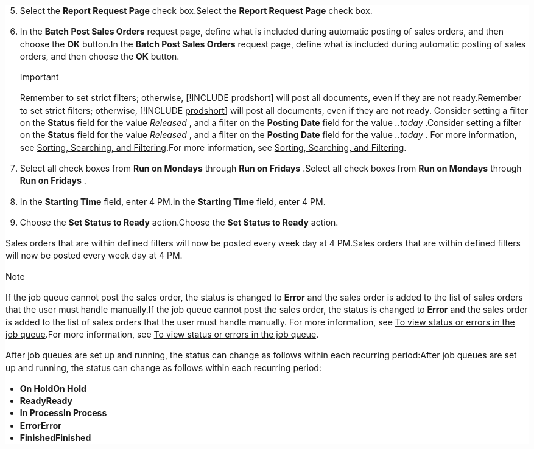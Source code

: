 5. <span data-ttu-id="e5196-163">Select the **Report Request Page** check box.</span><span class="sxs-lookup"><span data-stu-id="e5196-163">Select the **Report Request Page** check box.</span></span>
6. <span data-ttu-id="e5196-164">In the **Batch Post Sales Orders** request page, define what is included during automatic posting of sales orders, and then choose the **OK** button.</span><span class="sxs-lookup"><span data-stu-id="e5196-164">In the **Batch Post Sales Orders** request page, define what is included during automatic posting of sales orders, and then choose the **OK** button.</span></span>

    > [!IMPORTANT]
    > <span data-ttu-id="e5196-165">Remember to set strict filters; otherwise, [!INCLUDE [prodshort](includes/prodshort.md)] will post all documents, even if they are not ready.</span><span class="sxs-lookup"><span data-stu-id="e5196-165">Remember to set strict filters; otherwise, [!INCLUDE [prodshort](includes/prodshort.md)] will post all documents, even if they are not ready.</span></span> <span data-ttu-id="e5196-166">Consider setting a filter on the **Status** field for the value *Released* , and a filter on the **Posting Date** field for the value *..today* .</span><span class="sxs-lookup"><span data-stu-id="e5196-166">Consider setting a filter on the **Status** field for the value *Released* , and a filter on the **Posting Date** field for the value *..today* .</span></span> <span data-ttu-id="e5196-167">For more information, see [Sorting, Searching, and Filtering](ui-enter-criteria-filters.md).</span><span class="sxs-lookup"><span data-stu-id="e5196-167">For more information, see [Sorting, Searching, and Filtering](ui-enter-criteria-filters.md).</span></span>
7. <span data-ttu-id="e5196-168">Select all check boxes from **Run on Mondays** through **Run on Fridays** .</span><span class="sxs-lookup"><span data-stu-id="e5196-168">Select all check boxes from **Run on Mondays** through **Run on Fridays** .</span></span>
8. <span data-ttu-id="e5196-169">In the **Starting Time** field, enter 4 PM.</span><span class="sxs-lookup"><span data-stu-id="e5196-169">In the **Starting Time** field, enter 4 PM.</span></span>
9. <span data-ttu-id="e5196-170">Choose the **Set Status to Ready** action.</span><span class="sxs-lookup"><span data-stu-id="e5196-170">Choose the **Set Status to Ready** action.</span></span>

<span data-ttu-id="e5196-171">Sales orders that are within defined filters will now be posted every week day at 4 PM.</span><span class="sxs-lookup"><span data-stu-id="e5196-171">Sales orders that are within defined filters will now be posted every week day at 4 PM.</span></span>

> [!NOTE]
> <span data-ttu-id="e5196-172">If the job queue cannot post the sales order, the status is changed to **Error** and the sales order is added to the list of sales orders that the user must handle manually.</span><span class="sxs-lookup"><span data-stu-id="e5196-172">If the job queue cannot post the sales order, the status is changed to **Error** and the sales order is added to the list of sales orders that the user must handle manually.</span></span> <span data-ttu-id="e5196-173">For more information, see [To view status or errors in the job queue](admin-job-queues-schedule-tasks.md#to-view-status-or-errors-in-the-job-queue).</span><span class="sxs-lookup"><span data-stu-id="e5196-173">For more information, see [To view status or errors in the job queue](admin-job-queues-schedule-tasks.md#to-view-status-or-errors-in-the-job-queue).</span></span>

<span data-ttu-id="e5196-174">After job queues are set up and running, the status can change as follows within each recurring period:</span><span class="sxs-lookup"><span data-stu-id="e5196-174">After job queues are set up and running, the status can change as follows within each recurring period:</span></span>

* <span data-ttu-id="e5196-175">**On Hold**</span><span class="sxs-lookup"><span data-stu-id="e5196-175">**On Hold**</span></span>  
* <span data-ttu-id="e5196-176">**Ready**</span><span class="sxs-lookup"><span data-stu-id="e5196-176">**Ready**</span></span>  
* <span data-ttu-id="e5196-177">**In Process**</span><span class="sxs-lookup"><span data-stu-id="e5196-177">**In Process**</span></span>  
* <span data-ttu-id="e5196-178">**Error**</span><span class="sxs-lookup"><span data-stu-id="e5196-178">**Error**</span></span>  
* <span data-ttu-id="e5196-179">**Finished**</span><span class="sxs-lookup"><span data-stu-id="e5196-179">**Finished**</span></span>  
